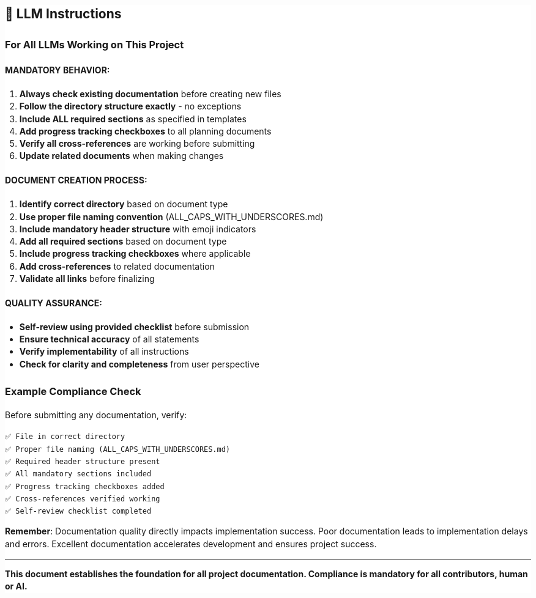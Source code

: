 ## 🎯 LLM Instructions

### For All LLMs Working on This Project

#### MANDATORY BEHAVIOR:
1. **Always check existing documentation** before creating new files
2. **Follow the directory structure exactly** - no exceptions
3. **Include ALL required sections** as specified in templates
4. **Add progress tracking checkboxes** to all planning documents
5. **Verify all cross-references** are working before submitting
6. **Update related documents** when making changes

#### DOCUMENT CREATION PROCESS:
1. **Identify correct directory** based on document type
2. **Use proper file naming convention** (ALL_CAPS_WITH_UNDERSCORES.md)
3. **Include mandatory header structure** with emoji indicators
4. **Add all required sections** based on document type
5. **Include progress tracking checkboxes** where applicable
6. **Add cross-references** to related documentation
7. **Validate all links** before finalizing

#### QUALITY ASSURANCE:
- **Self-review using provided checklist** before submission
- **Ensure technical accuracy** of all statements
- **Verify implementability** of all instructions
- **Check for clarity and completeness** from user perspective

### Example Compliance Check
Before submitting any documentation, verify:

```markdown
✅ File in correct directory
✅ Proper file naming (ALL_CAPS_WITH_UNDERSCORES.md)
✅ Required header structure present
✅ All mandatory sections included
✅ Progress tracking checkboxes added
✅ Cross-references verified working
✅ Self-review checklist completed
```

**Remember**: Documentation quality directly impacts implementation success. Poor documentation leads to implementation delays and errors. Excellent documentation accelerates development and ensures project success.

---

**This document establishes the foundation for all project documentation. Compliance is mandatory for all contributors, human or AI.**